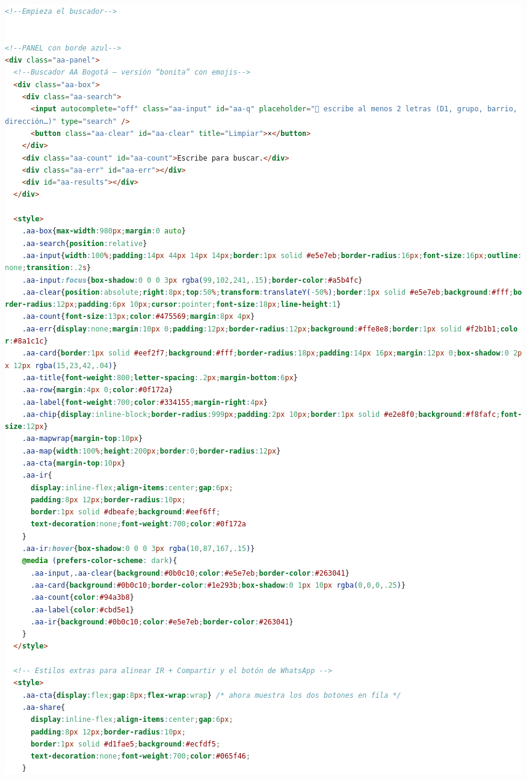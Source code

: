 ```HTML
<!--Empieza el buscador-->


<!--PANEL con borde azul-->
<div class="aa-panel">
  <!--Buscador AA Bogotá – versión “bonita” con emojis-->
  <div class="aa-box">
    <div class="aa-search">
      <input autocomplete="off" class="aa-input" id="aa-q" placeholder="🔎 escribe al menos 2 letras (D1, grupo, barrio, dirección…)" type="search" />
      <button class="aa-clear" id="aa-clear" title="Limpiar">×</button>
    </div>
    <div class="aa-count" id="aa-count">Escribe para buscar.</div>
    <div class="aa-err" id="aa-err"></div>
    <div id="aa-results"></div>
  </div>

  <style>
    .aa-box{max-width:980px;margin:0 auto}
    .aa-search{position:relative}
    .aa-input{width:100%;padding:14px 44px 14px 14px;border:1px solid #e5e7eb;border-radius:16px;font-size:16px;outline:none;transition:.2s}
    .aa-input:focus{box-shadow:0 0 0 3px rgba(99,102,241,.15);border-color:#a5b4fc}
    .aa-clear{position:absolute;right:8px;top:50%;transform:translateY(-50%);border:1px solid #e5e7eb;background:#fff;border-radius:12px;padding:6px 10px;cursor:pointer;font-size:18px;line-height:1}
    .aa-count{font-size:13px;color:#475569;margin:8px 4px}
    .aa-err{display:none;margin:10px 0;padding:12px;border-radius:12px;background:#ffe8e8;border:1px solid #f2b1b1;color:#8a1c1c}
    .aa-card{border:1px solid #eef2f7;background:#fff;border-radius:18px;padding:14px 16px;margin:12px 0;box-shadow:0 2px 12px rgba(15,23,42,.04)}
    .aa-title{font-weight:800;letter-spacing:.2px;margin-bottom:6px}
    .aa-row{margin:4px 0;color:#0f172a}
    .aa-label{font-weight:700;color:#334155;margin-right:4px}
    .aa-chip{display:inline-block;border-radius:999px;padding:2px 10px;border:1px solid #e2e8f0;background:#f8fafc;font-size:12px}
    .aa-mapwrap{margin-top:10px}
    .aa-map{width:100%;height:200px;border:0;border-radius:12px}
    .aa-cta{margin-top:10px}
    .aa-ir{
      display:inline-flex;align-items:center;gap:6px;
      padding:8px 12px;border-radius:10px;
      border:1px solid #dbeafe;background:#eef6ff;
      text-decoration:none;font-weight:700;color:#0f172a
    }
    .aa-ir:hover{box-shadow:0 0 0 3px rgba(10,87,167,.15)}
    @media (prefers-color-scheme: dark){
      .aa-input,.aa-clear{background:#0b0c10;color:#e5e7eb;border-color:#263041}
      .aa-card{background:#0b0c10;border-color:#1e293b;box-shadow:0 1px 10px rgba(0,0,0,.25)}
      .aa-count{color:#94a3b8}
      .aa-label{color:#cbd5e1}
      .aa-ir{background:#0b0c10;color:#e5e7eb;border-color:#263041}
    }
  </style>

  <!-- Estilos extras para alinear IR + Compartir y el botón de WhatsApp -->
  <style>
    .aa-cta{display:flex;gap:8px;flex-wrap:wrap} /* ahora muestra los dos botones en fila */
    .aa-share{
      display:inline-flex;align-items:center;gap:6px;
      padding:8px 12px;border-radius:10px;
      border:1px solid #d1fae5;background:#ecfdf5;
      text-decoration:none;font-weight:700;color:#065f46;
    }
```